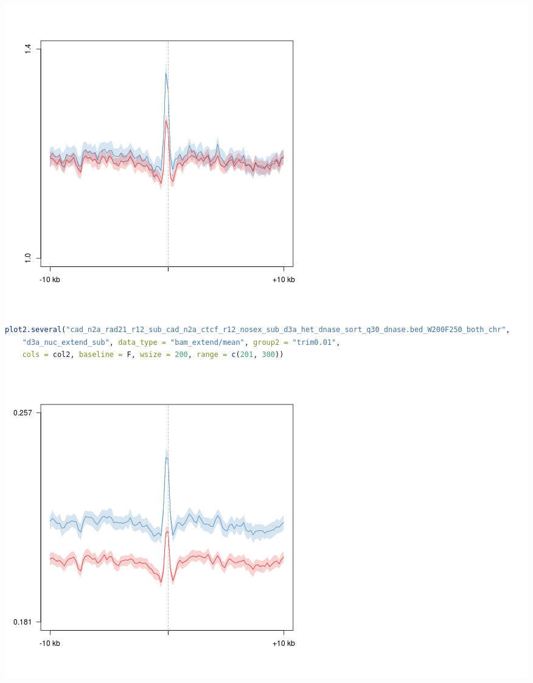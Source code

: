 ![plot of chunk unnamed-chunk-23](figure/unnamed-chunk-231.png) 

```r
plot2.several("cad_n2a_rad21_r12_sub_cad_n2a_ctcf_r12_nosex_sub_d3a_het_dnase_sort_q30_dnase.bed_W200F250_both_chr", 
    "d3a_nuc_extend_sub", data_type = "bam_extend/mean", group2 = "trim0.01", 
    cols = col2, baseline = F, wsize = 200, range = c(201, 300))
```

![plot of chunk unnamed-chunk-23](figure/unnamed-chunk-232.png) 
